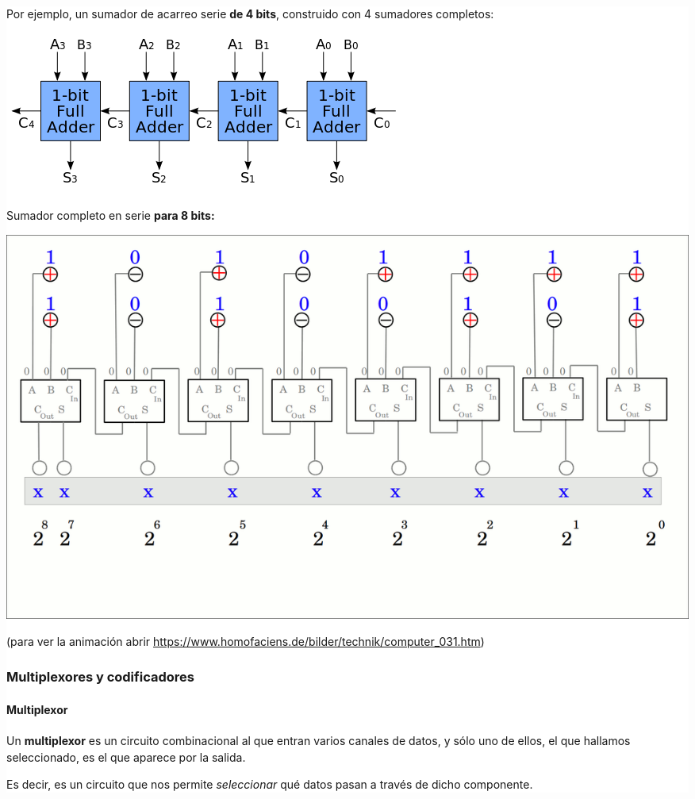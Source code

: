 Por ejemplo, un sumador de acarreo serie **de 4 bits**, construido con 4 sumadores completos:

![](media/da0f625693af09c6800015e101c1e155.png)

Sumador completo en serie **para 8 bits:**

![](media/e7cc9f0d6b21095264ad30071b761df9.png)

(para ver la animación abrir <https://www.homofaciens.de/bilder/technik/computer_031.htm>)

### Multiplexores y codificadores 

#### Multiplexor 

Un **multiplexor** es un circuito combinacional al que entran varios canales de datos, y sólo uno de ellos, el que hallamos seleccionado, es el que aparece por la salida.

Es decir, es un circuito que nos permite *seleccionar* qué datos pasan a través de dicho componente.
